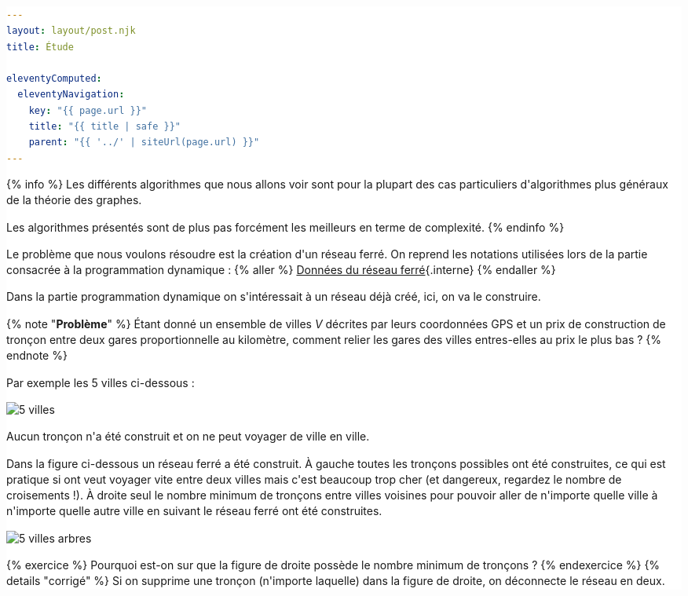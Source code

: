 ```yaml
---
layout: layout/post.njk
title: Étude

eleventyComputed:
  eleventyNavigation:
    key: "{{ page.url }}"
    title: "{{ title | safe }}"
    parent: "{{ '../' | siteUrl(page.url) }}"
---
```


{% info %}
Les différents algorithmes que nous allons voir sont pour la plupart des cas particuliers d'algorithmes plus généraux de la théorie des graphes.

Les algorithmes présentés sont de plus pas forcément les meilleurs en terme de complexité.
{% endinfo %}

Le problème que nous voulons résoudre est la création d'un réseau ferré. On reprend les notations utilisées lors de la partie consacrée à la programmation dynamique :
{% aller %}
[Données du réseau ferré](/cours/algorithmie/programmation-dynamique/principe/#données){.interne}
{% endaller %}

Dans la partie programmation dynamique on s'intéressait à un réseau déjà créé, ici, on va le construire.

{% note "**Problème**" %}
Étant donné un ensemble de villes $V$ décrites par leurs coordonnées GPS et un prix de construction de tronçon entre deux gares proportionnelle au kilomètre, comment relier les gares des villes entres-elles au prix le plus bas ?
{% endnote %}

Par exemple les 5 villes ci-dessous :

![5 villes](./5-villes-discret.png)

Aucun tronçon n'a été construit et on ne peut voyager de ville en ville.

Dans la figure ci-dessous un réseau ferré a été construit. À gauche toutes les tronçons possibles ont été construites, ce qui est pratique si ont veut voyager vite entre deux villes mais c'est beaucoup trop cher (et dangereux, regardez le nombre de croisements !). À droite seul le nombre minimum de tronçons entre villes voisines pour pouvoir aller de n'importe quelle ville à n'importe quelle autre ville en suivant le réseau ferré ont été construites.

![5 villes arbres](5-villes-complet-arbre.png)

{% exercice %}
Pourquoi est-on sur que la figure de droite possède le nombre minimum de tronçons ?
{% endexercice %}
{% details "corrigé" %}
Si on supprime une tronçon (n'importe laquelle) dans la figure de droite, on déconnecte le réseau en deux.

